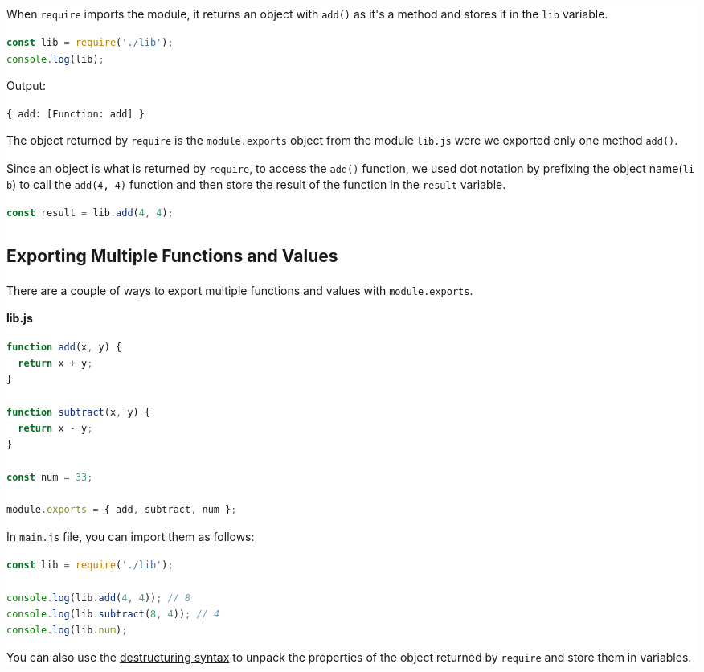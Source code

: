 When `require` imports the module, it returns an object with `add()` as it's a method and stores it in the `lib` variable.

```javascript
const lib = require('./lib');
console.log(lib);
```
Output:
```
{ add: [Function: add] }
```
The object returned by `require` is the  `module.exports` object from the module `lib.js` were we exported only one method `add()`. 

Since an object is what is returned by `require`, to access the `add()` function, we used dot notation by prefixing the object name(`lib`) to call the `add(4, 4)` function and then store the result of the function in the `result` variable. 

```javascript
const result = lib.add(4, 4);
```


## Exporting Multiple Functions and Values

There are a couple of ways to export multiple functions and values with `module.exports`.


**lib.js**
```javascript
function add(x, y) {
  return x + y;
}

function subtract(x, y) {
  return x - y;
}

const num = 33;

module.exports = { add, subtract, num };

```

In `main.js` file, you can import them as follows:
```javascript
const lib = require('./lib');

console.log(lib.add(4, 4)); // 8
console.log(lib.subtract(8, 4)); // 4
console.log(lib.num);
```

You can also use the [destructuring syntax](https://developer.mozilla.org/en/docs/Web/JavaScript/Reference/Operators/Destructuring_assignment) to unpack the properties of the object returned by `require` and store them in variables.
